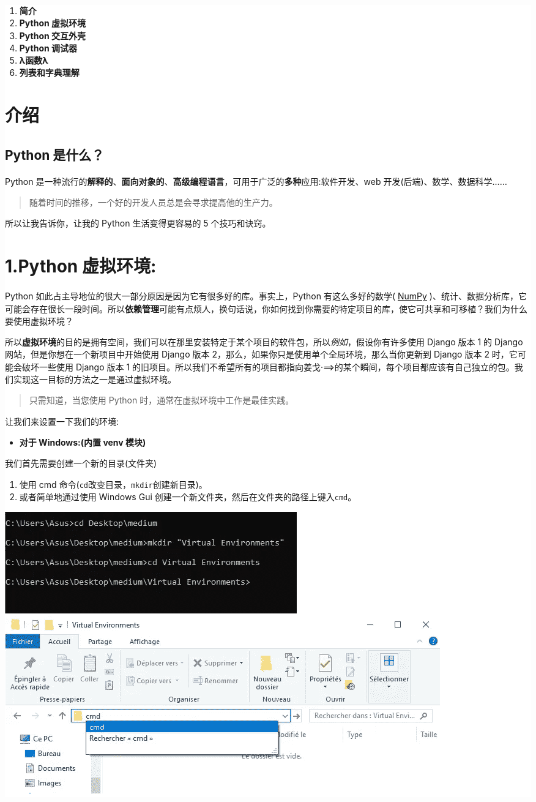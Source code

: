 1.  **简介**
2.  **Python 虚拟环境**
3.  **Python 交互外壳**
4.  **Python 调试器**
5.  **λ函数λ**
6.  **列表和字典理解**

# 介绍

## Python 是什么？

Python 是一种流行的**解释的**、**面向对象的**、**高级编程语言**，可用于广泛的**多种**应用:软件开发、web 开发(后端)、数学、数据科学……

> 随着时间的推移，一个好的开发人员总是会寻求提高他的生产力。

所以让我告诉你，让我的 Python 生活变得更容易的 5 个技巧和诀窍。

# 1.Python 虚拟环境:

Python 如此占主导地位的很大一部分原因是因为它有很多好的库。事实上，Python 有这么多好的数学( [NumPy](/scientific-computing-with-python-daaaaddfa122) )、统计、数据分析库，它可能会存在很长一段时间。所以**依赖管理**可能有点烦人，换句话说，你如何找到你需要的特定项目的库，使它可共享和可移植？我们为什么要使用虚拟环境？

所以**虚拟环境**的目的是拥有空间，我们可以在那里安装特定于某个项目的软件包，所以*例如*，假设你有许多使用 Django 版本 1 的 Django 网站，但是你想在一个新项目中开始使用 Django 版本 2，那么，如果你只是使用单个全局环境，那么当你更新到 Django 版本 2 时，它可能会破坏一些使用 Django 版本 1 的旧项目。所以我们不希望所有的项目都指向姜戈·⟹的某个瞬间，每个项目都应该有自己独立的包。我们实现这一目标的方法之一是通过虚拟环境。

> 只需知道，当您使用 Python 时，通常在虚拟环境中工作是最佳实践。

让我们来设置一下我们的环境:

*   **对于 Windows:(内置 venv 模块)**

我们首先需要创建一个新的目录(文件夹)

1.  使用 cmd 命令(`cd`改变目录，`mkdir`创建新目录)。
2.  或者简单地通过使用 Windows Gui 创建一个新文件夹，然后在文件夹的路径上键入`cmd`。

![](img/0f2dd951480f1a4d6b46c96483bd6835.png)![](img/66a75fab600e7b617c4fb5a821e89e61.png)
